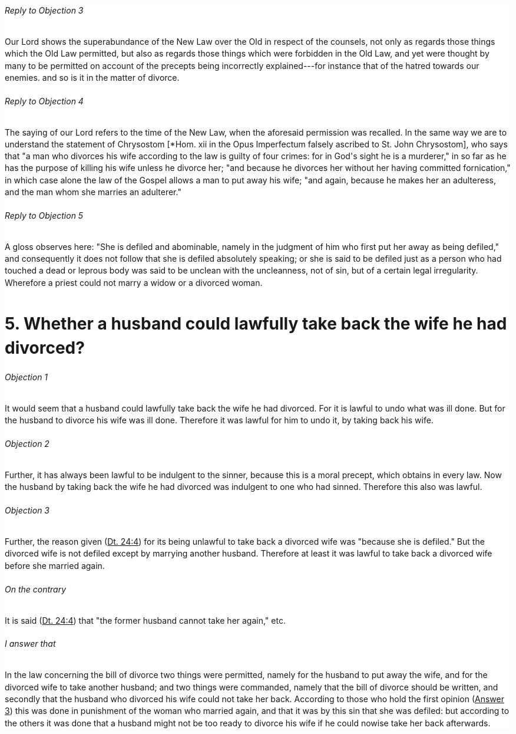 ###### Reply to Objection 3
Our Lord shows the superabundance of the New Law over the Old in respect of the counsels, not only as regards those things which the Old Law permitted, but also as regards those things which were forbidden in the Old Law, and yet were thought by many to be permitted on account of the precepts being incorrectly explained---for instance that of the hatred towards our enemies. and so is it in the matter of divorce.  

###### Reply to Objection 4
The saying of our Lord refers to the time of the New Law, when the aforesaid permission was recalled. In the same way we are to understand the statement of Chrysostom \[\*Hom. xii in the Opus Imperfectum falsely ascribed to St. John Chrysostom\], who says that "a man who divorces his wife according to the law is guilty of four crimes: for in God's sight he is a murderer," in so far as he has the purpose of killing his wife unless he divorce her; "and because he divorces her without her having committed fornication," in which case alone the law of the Gospel allows a man to put away his wife; "and again, because he makes her an adulteress, and the man whom she marries an adulterer."  

###### Reply to Objection 5
A gloss observes here: "She is defiled and abominable, namely in the judgment of him who first put her away as being defiled," and consequently it does not follow that she is defiled absolutely speaking; or she is said to be defiled just as a person who had touched a dead or leprous body was said to be unclean with the uncleanness, not of sin, but of a certain legal irregularity. Wherefore a priest could not marry a widow or a divorced woman.  




# 5. Whether a husband could lawfully take back the wife he had divorced? 

###### Objection 1
It would seem that a husband could lawfully take back the wife he had divorced. For it is lawful to undo what was ill done. But for the husband to divorce his wife was ill done. Therefore it was lawful for him to undo it, by taking back his wife.  

###### Objection 2
Further, it has always been lawful to be indulgent to the sinner, because this is a moral precept, which obtains in every law. Now the husband by taking back the wife he had divorced was indulgent to one who had sinned. Therefore this also was lawful.  

###### Objection 3
Further, the reason given ([Dt. 24:4](http://bible.gospelcom.net/bible?Dt++24:4)) for its being unlawful to take back a divorced wife was "because she is defiled." But the divorced wife is not defiled except by marrying another husband. Therefore at least it was lawful to take back a divorced wife before she married again.  

###### On the contrary
It is said ([Dt. 24:4](http://bible.gospelcom.net/bible?Dt++24:4)) that "the former husband cannot take her again," etc.  

###### I answer that
In the law concerning the bill of divorce two things were permitted, namely for the husband to put away the wife, and for the divorced wife to take another husband; and two things were commanded, namely that the bill of divorce should be written, and secondly that the husband who divorced his wife could not take her back. According to those who hold the first opinion ([Answer 3](#3.%20Whether%20it%20was%20lawful%20to%20divorce%20a%20wife%20under%20the%20Mosaic%20law?%20)) this was done in punishment of the woman who married again, and that it was by this sin that she was defiled: but according to the others it was done that a husband might not be too ready to divorce his wife if he could nowise take her back afterwards.  
